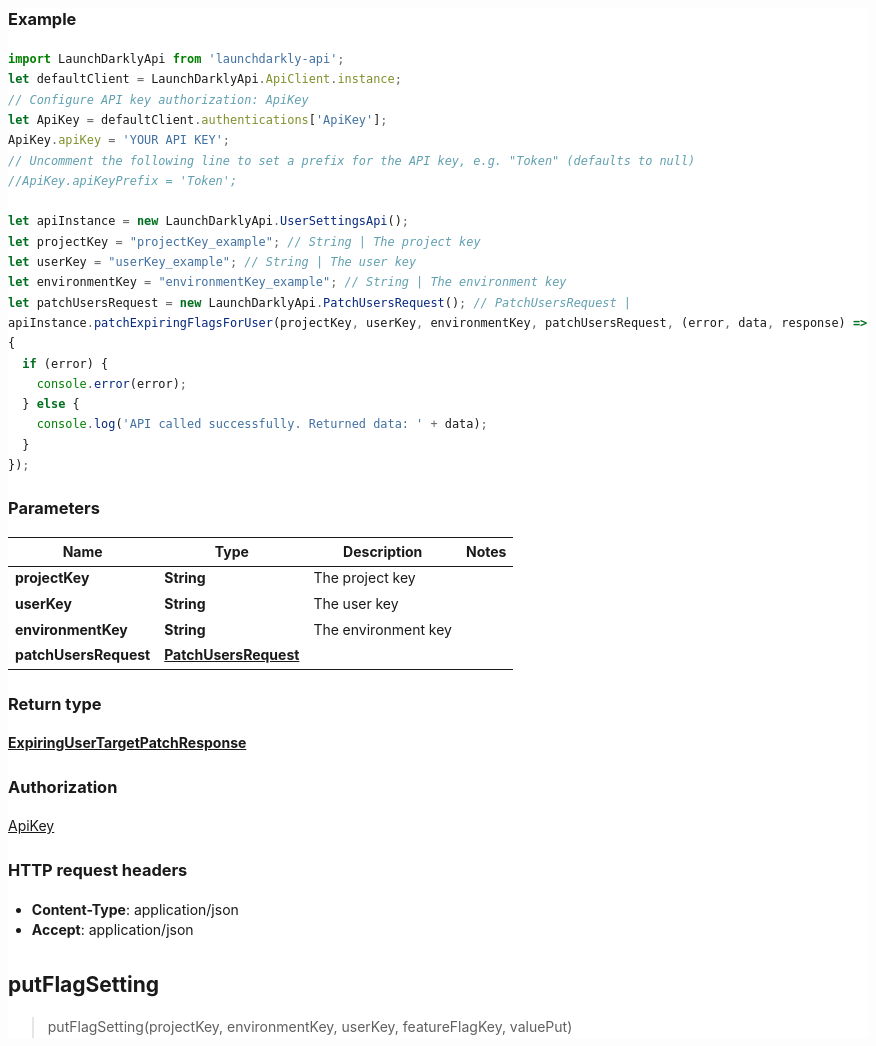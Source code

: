 ### Example

```javascript
import LaunchDarklyApi from 'launchdarkly-api';
let defaultClient = LaunchDarklyApi.ApiClient.instance;
// Configure API key authorization: ApiKey
let ApiKey = defaultClient.authentications['ApiKey'];
ApiKey.apiKey = 'YOUR API KEY';
// Uncomment the following line to set a prefix for the API key, e.g. "Token" (defaults to null)
//ApiKey.apiKeyPrefix = 'Token';

let apiInstance = new LaunchDarklyApi.UserSettingsApi();
let projectKey = "projectKey_example"; // String | The project key
let userKey = "userKey_example"; // String | The user key
let environmentKey = "environmentKey_example"; // String | The environment key
let patchUsersRequest = new LaunchDarklyApi.PatchUsersRequest(); // PatchUsersRequest | 
apiInstance.patchExpiringFlagsForUser(projectKey, userKey, environmentKey, patchUsersRequest, (error, data, response) => {
  if (error) {
    console.error(error);
  } else {
    console.log('API called successfully. Returned data: ' + data);
  }
});
```

### Parameters


Name | Type | Description  | Notes
------------- | ------------- | ------------- | -------------
 **projectKey** | **String**| The project key | 
 **userKey** | **String**| The user key | 
 **environmentKey** | **String**| The environment key | 
 **patchUsersRequest** | [**PatchUsersRequest**](PatchUsersRequest.md)|  | 

### Return type

[**ExpiringUserTargetPatchResponse**](ExpiringUserTargetPatchResponse.md)

### Authorization

[ApiKey](../README.md#ApiKey)

### HTTP request headers

- **Content-Type**: application/json
- **Accept**: application/json


## putFlagSetting

> putFlagSetting(projectKey, environmentKey, userKey, featureFlagKey, valuePut)
